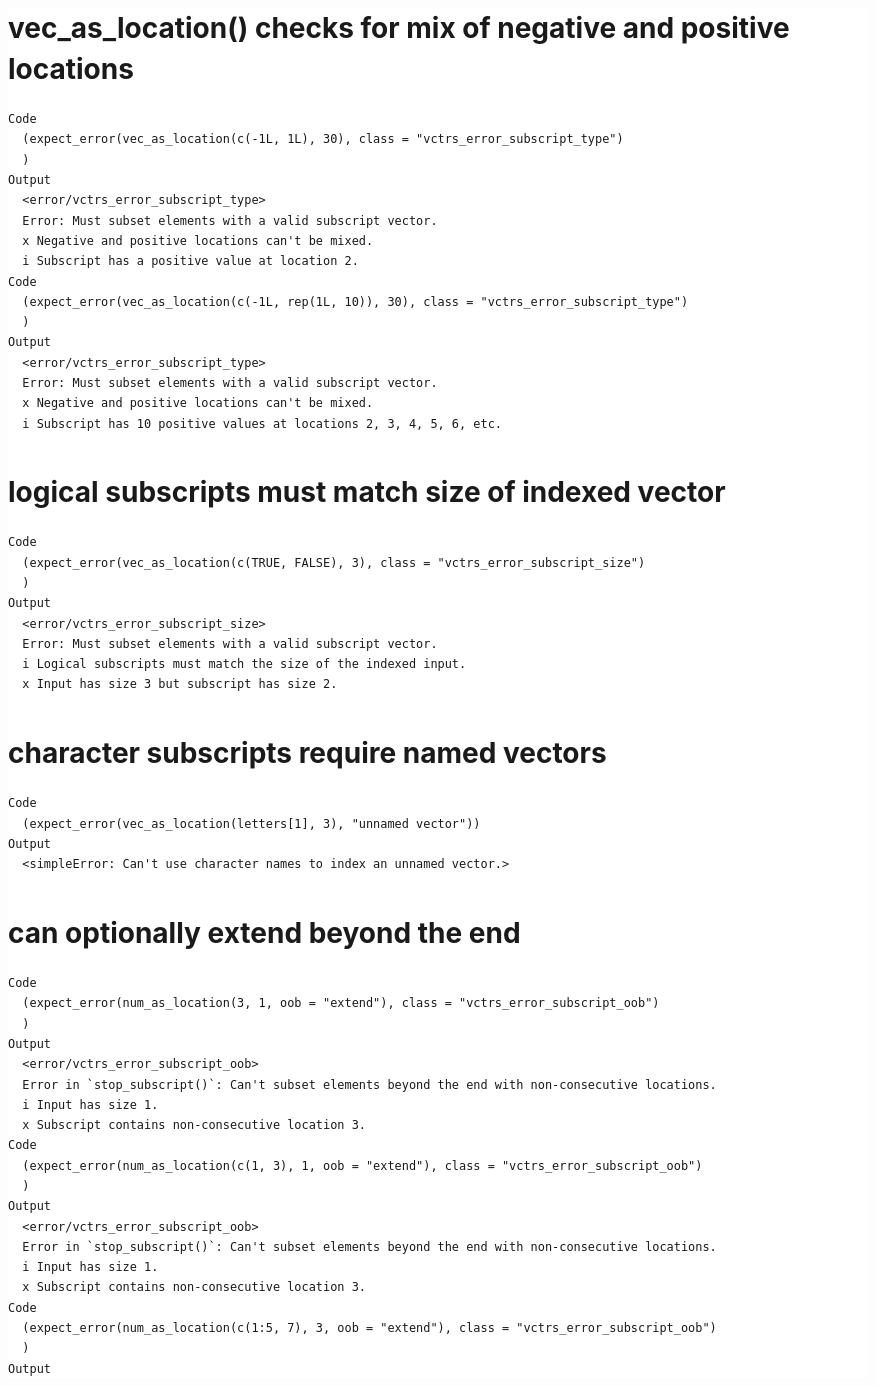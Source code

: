 # vec_as_location() checks for mix of negative and positive locations

    Code
      (expect_error(vec_as_location(c(-1L, 1L), 30), class = "vctrs_error_subscript_type")
      )
    Output
      <error/vctrs_error_subscript_type>
      Error: Must subset elements with a valid subscript vector.
      x Negative and positive locations can't be mixed.
      i Subscript has a positive value at location 2.
    Code
      (expect_error(vec_as_location(c(-1L, rep(1L, 10)), 30), class = "vctrs_error_subscript_type")
      )
    Output
      <error/vctrs_error_subscript_type>
      Error: Must subset elements with a valid subscript vector.
      x Negative and positive locations can't be mixed.
      i Subscript has 10 positive values at locations 2, 3, 4, 5, 6, etc.

# logical subscripts must match size of indexed vector

    Code
      (expect_error(vec_as_location(c(TRUE, FALSE), 3), class = "vctrs_error_subscript_size")
      )
    Output
      <error/vctrs_error_subscript_size>
      Error: Must subset elements with a valid subscript vector.
      i Logical subscripts must match the size of the indexed input.
      x Input has size 3 but subscript has size 2.

# character subscripts require named vectors

    Code
      (expect_error(vec_as_location(letters[1], 3), "unnamed vector"))
    Output
      <simpleError: Can't use character names to index an unnamed vector.>

# can optionally extend beyond the end

    Code
      (expect_error(num_as_location(3, 1, oob = "extend"), class = "vctrs_error_subscript_oob")
      )
    Output
      <error/vctrs_error_subscript_oob>
      Error in `stop_subscript()`: Can't subset elements beyond the end with non-consecutive locations.
      i Input has size 1.
      x Subscript contains non-consecutive location 3.
    Code
      (expect_error(num_as_location(c(1, 3), 1, oob = "extend"), class = "vctrs_error_subscript_oob")
      )
    Output
      <error/vctrs_error_subscript_oob>
      Error in `stop_subscript()`: Can't subset elements beyond the end with non-consecutive locations.
      i Input has size 1.
      x Subscript contains non-consecutive location 3.
    Code
      (expect_error(num_as_location(c(1:5, 7), 3, oob = "extend"), class = "vctrs_error_subscript_oob")
      )
    Output